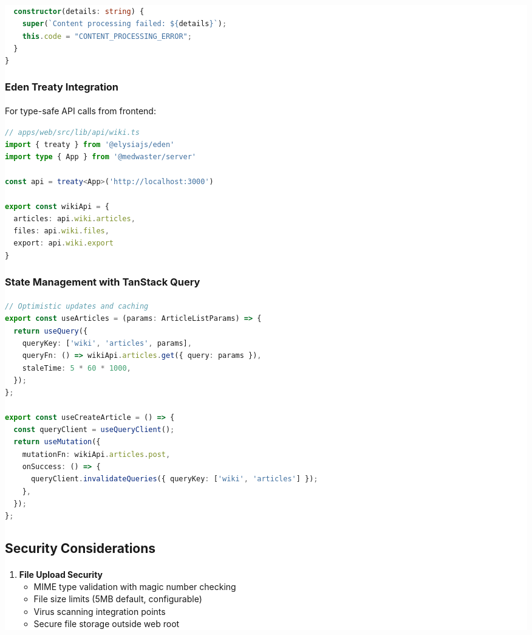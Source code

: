 ```typescript
  constructor(details: string) {
    super(`Content processing failed: ${details}`);
    this.code = "CONTENT_PROCESSING_ERROR";
  }
}
```

### Eden Treaty Integration
For type-safe API calls from frontend:

```typescript
// apps/web/src/lib/api/wiki.ts
import { treaty } from '@elysiajs/eden'
import type { App } from '@medwaster/server'

const api = treaty<App>('http://localhost:3000')

export const wikiApi = {
  articles: api.wiki.articles,
  files: api.wiki.files,
  export: api.wiki.export
}
```

### State Management with TanStack Query
```typescript
// Optimistic updates and caching
export const useArticles = (params: ArticleListParams) => {
  return useQuery({
    queryKey: ['wiki', 'articles', params],
    queryFn: () => wikiApi.articles.get({ query: params }),
    staleTime: 5 * 60 * 1000,
  });
};

export const useCreateArticle = () => {
  const queryClient = useQueryClient();
  return useMutation({
    mutationFn: wikiApi.articles.post,
    onSuccess: () => {
      queryClient.invalidateQueries({ queryKey: ['wiki', 'articles'] });
    },
  });
};
```

## Security Considerations

1. **File Upload Security**
   - MIME type validation with magic number checking
   - File size limits (5MB default, configurable)
   - Virus scanning integration points
   - Secure file storage outside web root
